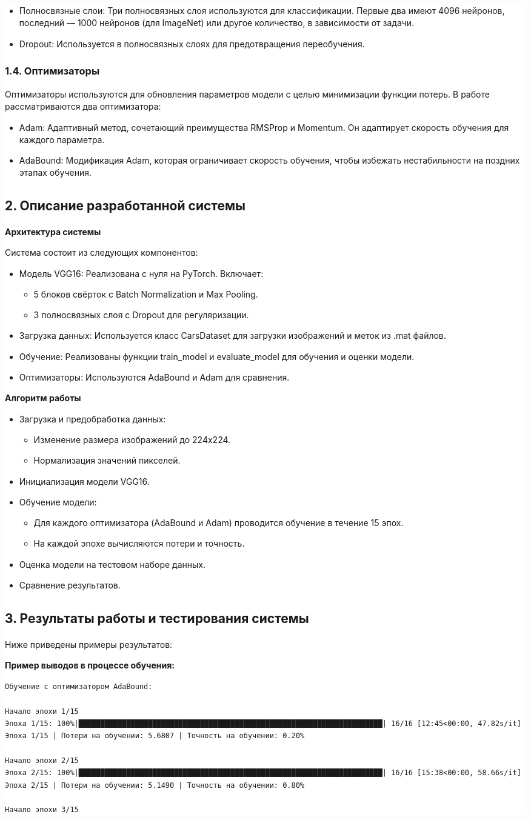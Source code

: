 - Полносвязные слои: Три полносвязных слоя используются для классификации. Первые два имеют 4096 нейронов, последний — 1000 нейронов (для ImageNet) или другое количество, в зависимости от задачи.

- Dropout: Используется в полносвязных слоях для предотвращения переобучения.

### 1.4. Оптимизаторы

Оптимизаторы используются для обновления параметров модели с целью минимизации функции потерь. В работе рассматриваются два оптимизатора:

- Adam: Адаптивный метод, сочетающий преимущества RMSProp и Momentum. Он адаптирует скорость обучения для каждого параметра.

- AdaBound: Модификация Adam, которая ограничивает скорость обучения, чтобы избежать нестабильности на поздних этапах обучения.

## 2. Описание разработанной системы

**Архитектура системы**

Система состоит из следующих компонентов:

- Модель VGG16: Реализована с нуля на PyTorch. Включает:

  - 5 блоков свёрток с Batch Normalization и Max Pooling.

  - 3 полносвязных слоя с Dropout для регуляризации.

- Загрузка данных: Используется класс CarsDataset для загрузки изображений и меток из .mat файлов.

- Обучение: Реализованы функции train_model и evaluate_model для обучения и оценки модели.

- Оптимизаторы: Используются AdaBound и Adam для сравнения.

**Алгоритм работы**

- Загрузка и предобработка данных:

  - Изменение размера изображений до 224x224.

  - Нормализация значений пикселей.

- Инициализация модели VGG16.

- Обучение модели:

  - Для каждого оптимизатора (AdaBound и Adam) проводится обучение в течение 15 эпох.

  - На каждой эпохе вычисляются потери и точность.

- Оценка модели на тестовом наборе данных.

- Сравнение результатов.

## 3. Результаты работы и тестирования системы

Ниже приведены примеры результатов:

**Пример выводов в процессе обучения:**
```
Обучение с оптимизатором AdaBound:

Начало эпохи 1/15
Эпоха 1/15: 100%|██████████████████████████████████████████████████████████████████████| 16/16 [12:45<00:00, 47.82s/it]
Эпоха 1/15 | Потери на обучении: 5.6807 | Точность на обучении: 0.20%

Начало эпохи 2/15
Эпоха 2/15: 100%|██████████████████████████████████████████████████████████████████████| 16/16 [15:38<00:00, 58.66s/it]
Эпоха 2/15 | Потери на обучении: 5.1490 | Точность на обучении: 0.80%

Начало эпохи 3/15
```